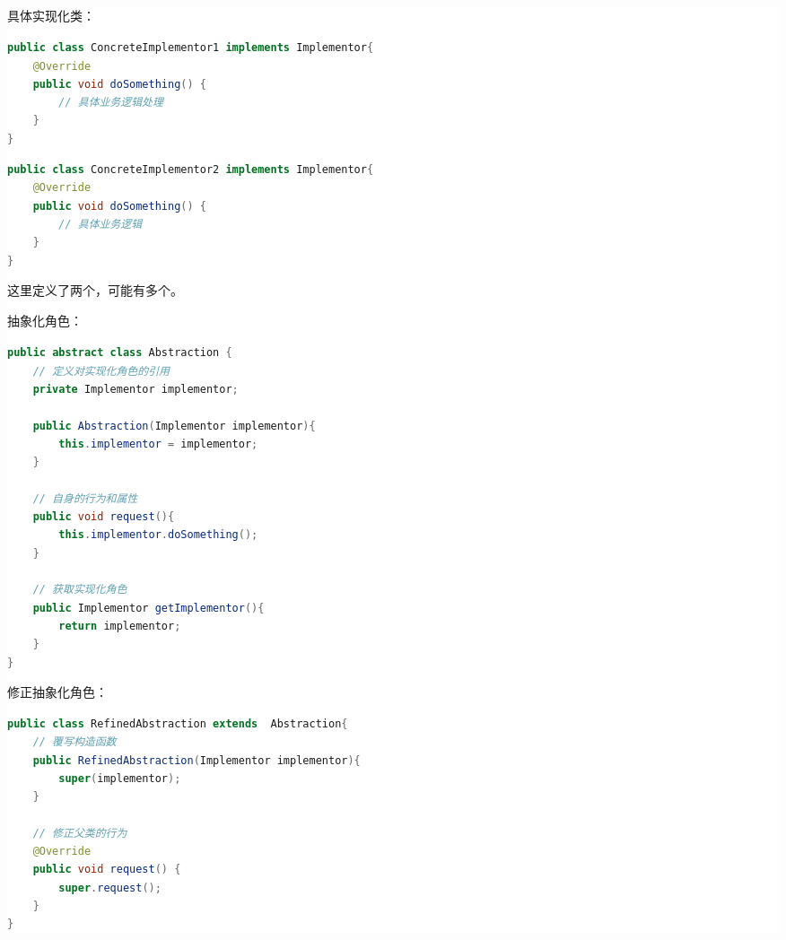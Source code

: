 具体实现化类：

```java
public class ConcreteImplementor1 implements Implementor{
    @Override
    public void doSomething() {
        // 具体业务逻辑处理
    }
}
```



```java
public class ConcreteImplementor2 implements Implementor{
    @Override
    public void doSomething() {
        // 具体业务逻辑
    }
}
```

这里定义了两个，可能有多个。



抽象化角色：

```java
public abstract class Abstraction {
    // 定义对实现化角色的引用
    private Implementor implementor;

    public Abstraction(Implementor implementor){
        this.implementor = implementor;
    }

    // 自身的行为和属性
    public void request(){
        this.implementor.doSomething();
    }

    // 获取实现化角色
    public Implementor getImplementor(){
        return implementor;
    }
}
```



修正抽象化角色：

```java
public class RefinedAbstraction extends  Abstraction{
    // 覆写构造函数
    public RefinedAbstraction(Implementor implementor){
        super(implementor);
    }

    // 修正父类的行为
    @Override
    public void request() {
        super.request();
    }
}
```
